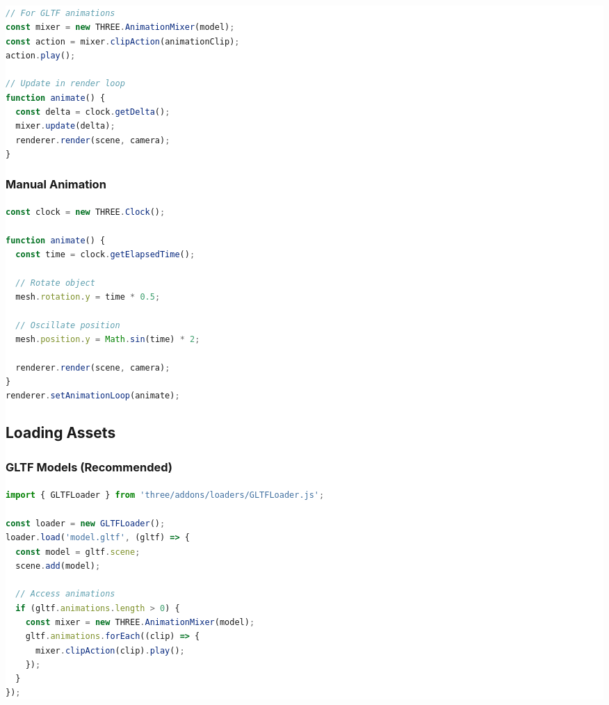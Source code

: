 ```javascript
// For GLTF animations
const mixer = new THREE.AnimationMixer(model);
const action = mixer.clipAction(animationClip);
action.play();

// Update in render loop
function animate() {
  const delta = clock.getDelta();
  mixer.update(delta);
  renderer.render(scene, camera);
}
```

### Manual Animation

```javascript
const clock = new THREE.Clock();

function animate() {
  const time = clock.getElapsedTime();

  // Rotate object
  mesh.rotation.y = time * 0.5;

  // Oscillate position
  mesh.position.y = Math.sin(time) * 2;

  renderer.render(scene, camera);
}
renderer.setAnimationLoop(animate);
```

## Loading Assets

### GLTF Models (Recommended)

```javascript
import { GLTFLoader } from 'three/addons/loaders/GLTFLoader.js';

const loader = new GLTFLoader();
loader.load('model.gltf', (gltf) => {
  const model = gltf.scene;
  scene.add(model);

  // Access animations
  if (gltf.animations.length > 0) {
    const mixer = new THREE.AnimationMixer(model);
    gltf.animations.forEach((clip) => {
      mixer.clipAction(clip).play();
    });
  }
});
```
